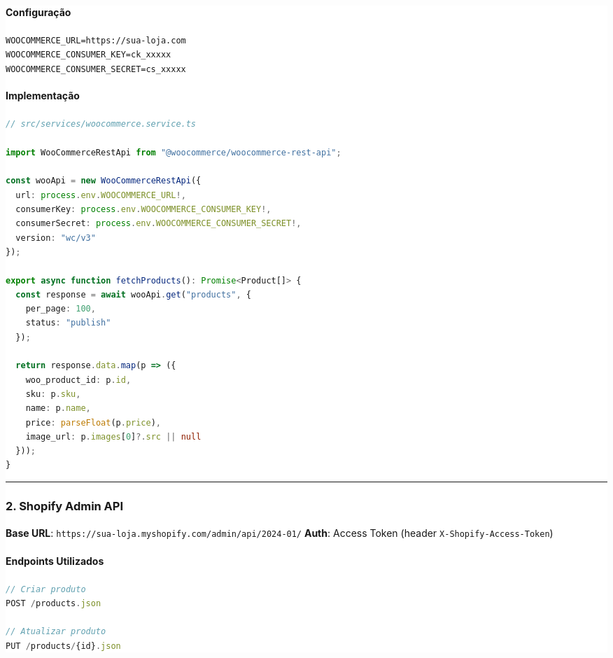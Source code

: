 #### **Configuração**

```env
WOOCOMMERCE_URL=https://sua-loja.com
WOOCOMMERCE_CONSUMER_KEY=ck_xxxxx
WOOCOMMERCE_CONSUMER_SECRET=cs_xxxxx
```

#### **Implementação**

```typescript
// src/services/woocommerce.service.ts

import WooCommerceRestApi from "@woocommerce/woocommerce-rest-api";

const wooApi = new WooCommerceRestApi({
  url: process.env.WOOCOMMERCE_URL!,
  consumerKey: process.env.WOOCOMMERCE_CONSUMER_KEY!,
  consumerSecret: process.env.WOOCOMMERCE_CONSUMER_SECRET!,
  version: "wc/v3"
});

export async function fetchProducts(): Promise<Product[]> {
  const response = await wooApi.get("products", {
    per_page: 100,
    status: "publish"
  });

  return response.data.map(p => ({
    woo_product_id: p.id,
    sku: p.sku,
    name: p.name,
    price: parseFloat(p.price),
    image_url: p.images[0]?.src || null
  }));
}
```

---

### **2. Shopify Admin API**

**Base URL**: `https://sua-loja.myshopify.com/admin/api/2024-01/`
**Auth**: Access Token (header `X-Shopify-Access-Token`)

#### **Endpoints Utilizados**

```typescript
// Criar produto
POST /products.json

// Atualizar produto
PUT /products/{id}.json
```
